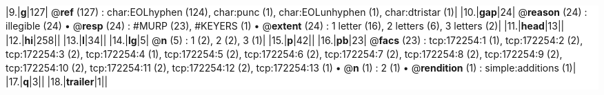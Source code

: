 |9.|__g__|127| @__ref__ (127) : char:EOLhyphen (124), char:punc (1), char:EOLunhyphen (1), char:dtristar (1)|
|10.|__gap__|24| @__reason__ (24) : illegible (24)  •  @__resp__ (24) : #MURP (23), #KEYERS (1)  •  @__extent__ (24) : 1 letter (16), 2 letters (6), 3 letters (2)|
|11.|__head__|13||
|12.|__hi__|258||
|13.|__l__|34||
|14.|__lg__|5| @__n__ (5) : 1 (2), 2 (2), 3 (1)|
|15.|__p__|42||
|16.|__pb__|23| @__facs__ (23) : tcp:172254:1 (1), tcp:172254:2 (2), tcp:172254:3 (2), tcp:172254:4 (1), tcp:172254:5 (2), tcp:172254:6 (2), tcp:172254:7 (2), tcp:172254:8 (2), tcp:172254:9 (2), tcp:172254:10 (2), tcp:172254:11 (2), tcp:172254:12 (2), tcp:172254:13 (1)  •  @__n__ (1) : 2 (1)  •  @__rendition__ (1) : simple:additions (1)|
|17.|__q__|3||
|18.|__trailer__|1||
